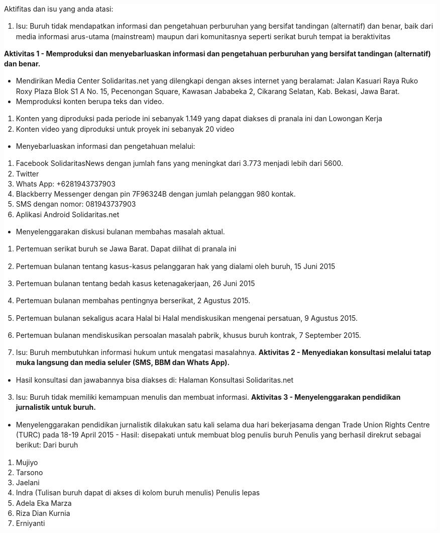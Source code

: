 Aktifitas dan isu yang anda atasi:

1. Isu: Buruh tidak mendapatkan informasi dan pengetahuan perburuhan yang bersifat tandingan (alternatif) dan benar, baik dari media informasi arus-utama (mainstream) maupun dari komunitasnya seperti serikat buruh tempat ia beraktivitas

**Aktivitas 1 - Memproduksi dan menyebarluaskan informasi dan pengetahuan perburuhan yang bersifat tandingan (alternatif) dan benar.**

* Mendirikan Media Center Solidaritas.net yang dilengkapi dengan akses internet yang beralamat: Jalan Kasuari Raya Ruko Roxy Plaza Blok S1 A No. 15, Pecenongan Square, Kawasan Jababeka 2, Cikarang Selatan, Kab. Bekasi, Jawa Barat.
* Memproduksi konten berupa teks dan video.
1. Konten yang diproduksi pada periode ini sebanyak 1.149 yang dapat diakses di pranala ini dan Lowongan Kerja
2. Konten video yang diproduksi untuk proyek ini sebanyak 20 video
* Menyebarluaskan informasi dan pengetahuan melalui:
1. Facebook SolidaritasNews dengan jumlah fans yang meningkat dari 3.773 menjadi lebih dari 5600.
2. Twitter
3. Whats App: +6281943737903
4. Blackberry Messenger dengan pin 7F96324B dengan jumlah pelanggan 980 kontak.
5. SMS dengan nomor: 081943737903
6. Aplikasi Android Solidaritas.net
* Menyelenggarakan diskusi bulanan membahas masalah aktual.
1. Pertemuan serikat buruh se Jawa Barat. Dapat dilihat di pranala ini
2. Pertemuan bulanan tentang kasus-kasus pelanggaran hak yang dialami oleh buruh, 15 Juni 2015
3. Pertemuan bulanan tentang bedah kasus ketenagakerjaan, 26 Juni 2015
4. Pertemuan bulanan membahas pentingnya berserikat, 2 Agustus 2015.
5. Pertemuan bulanan sekaligus acara Halal bi Halal mendiskusikan mengenai persatuan, 9 Agustus 2015.
6. Pertemuan bulanan mendiskusikan persoalan masalah pabrik, khusus buruh kontrak, 7 September 2015.

2. Isu: Buruh membutuhkan informasi hukum untuk mengatasi masalahnya.
**Aktivitas 2 - Menyediakan konsultasi melalui tatap muka langsung dan media seluler (SMS, BBM dan Whats App).**
* Hasil konsultasi dan jawabannya bisa diakses di: Halaman Konsultasi Solidaritas.net

3. Isu: Buruh tidak memiliki kemampuan menulis dan membuat informasi.
**Aktivitas 3 - Menyelenggarakan pendidikan jurnalistik untuk buruh.**
* Menyelenggarakan pendidikan jurnalistik dilakukan satu kali selama dua hari bekerjasama dengan Trade Union Rights Centre (TURC) pada 18-19 April 2015 - Hasil: disepakati untuk membuat blog penulis buruh Penulis yang berhasil direkrut sebagai berikut: 
Dari buruh
 1. Mujiyo
 2. Tarsono
 3. Jaelani
 4. Indra 
 (Tulisan buruh dapat di akses di kolom buruh menulis) 
 Penulis lepas
 5. Adela Eka Marza
 6. Riza Dian Kurnia
 7. Erniyanti

